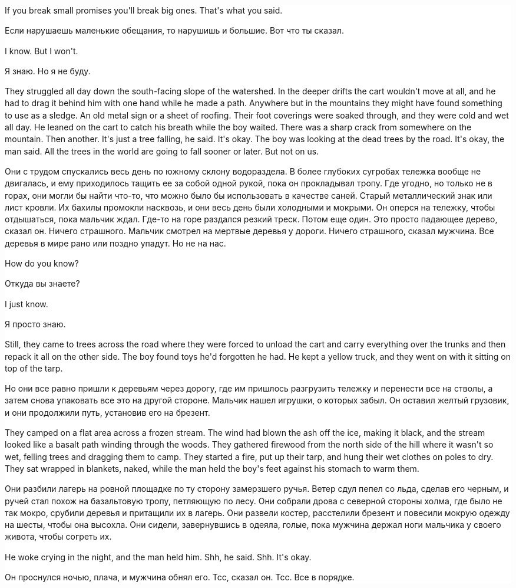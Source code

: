 If you break small promises you'll break big ones. That's what you said.

Если нарушаешь маленькие обещания, то нарушишь и большие. Вот что ты сказал.

I know. But I won't.

Я знаю. Но я не буду.

They struggled all day down the south-facing slope of the watershed. In the deeper drifts the cart wouldn't move at all, and he had to drag it behind him with one hand while he made a path. Anywhere but in the mountains they might have found something to use as a sledge. An old metal sign or a sheet of roofing. Their foot coverings were soaked through, and they were cold and wet all day. He leaned on the cart to catch his breath while the boy waited. There was a sharp crack from somewhere on the mountain. Then another. It's just a tree falling, he said. It's okay. The boy was looking at the dead trees by the road. It's okay, the man said. All the trees in the world are going to fall sooner or later. But not on us.

Они с трудом спускались весь день по южному склону водораздела. В более глубоких сугробах тележка вообще не двигалась, и ему приходилось тащить ее за собой одной рукой, пока он прокладывал тропу. Где угодно, но только не в горах, они могли бы найти что-то, что можно было бы использовать в качестве саней. Старый металлический знак или лист кровли. Их бахилы промокли насквозь, и они весь день были холодными и мокрыми. Он оперся на тележку, чтобы отдышаться, пока мальчик ждал. Где-то на горе раздался резкий треск. Потом еще один. Это просто падающее дерево, сказал он. Ничего страшного. Мальчик смотрел на мертвые деревья у дороги. Ничего страшного, сказал мужчина. Все деревья в мире рано или поздно упадут. Но не на нас.

How do you know?

Откуда вы знаете?

I just know.

Я просто знаю.

Still, they came to trees across the road where they were forced to unload the cart and carry everything over the trunks and then repack it all on the other side. The boy found toys he'd forgotten he had. He kept a yellow truck, and they went on with it sitting on top of the tarp.

Но они все равно пришли к деревьям через дорогу, где им пришлось разгрузить тележку и перенести все на стволы, а затем снова упаковать все это на другой стороне. Мальчик нашел игрушки, о которых забыл. Он оставил желтый грузовик, и они продолжили путь, установив его на брезент.

They camped on a flat area across a frozen stream. The wind had blown the ash off the ice, making it black, and the stream looked like a basalt path winding through the woods. They gathered firewood from the north side of the hill where it wasn't so wet, felling trees and dragging them to camp. They started a fire, put up their tarp, and hung their wet clothes on poles to dry. They sat wrapped in blankets, naked, while the man held the boy's feet against his stomach to warm them.

Они разбили лагерь на ровной площадке по ту сторону замерзшего ручья. Ветер сдул пепел со льда, сделав его черным, и ручей стал похож на базальтовую тропу, петляющую по лесу. Они собрали дрова с северной стороны холма, где было не так мокро, срубили деревья и притащили их в лагерь. Они развели костер, расстелили брезент и повесили мокрую одежду на шесты, чтобы она высохла. Они сидели, завернувшись в одеяла, голые, пока мужчина держал ноги мальчика у своего живота, чтобы согреть их.

He woke crying in the night, and the man held him.  Shh, he said. Shh. It's okay.

Он проснулся ночью, плача, и мужчина обнял его. Тсс, сказал он. Тсс. Все в порядке.
